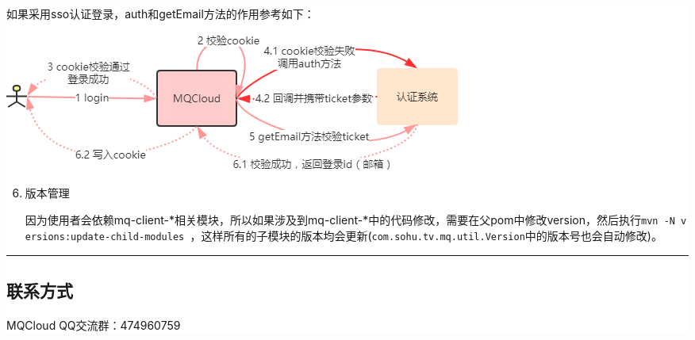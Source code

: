    ```
   ```

   如果采用sso认证登录，auth和getEmail方法的作用参考如下：

   ![sso](mq-cloud/src/main/resources/static/img/intro/sso.png)

6. 版本管理

   因为使用者会依赖mq-client-*相关模块，所以如果涉及到mq-client-\*中的代码修改，需要在父pom中修改version，然后执行`mvn -N versions:update-child-modules `，这样所有的子模块的版本均会更新(`com.sohu.tv.mq.util.Version`中的版本号也会自动修改)。
----------

## 联系方式

MQCloud QQ交流群：474960759